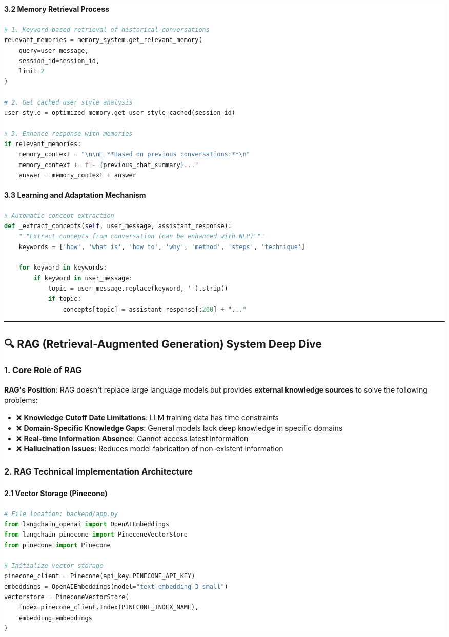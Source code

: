 #### 3.2 Memory Retrieval Process
```python
# 1. Keyword-based retrieval of historical conversations
relevant_memories = memory_system.get_relevant_memory(
    query=user_message, 
    session_id=session_id, 
    limit=2
)

# 2. Get cached user style analysis
user_style = optimized_memory.get_user_style_cached(session_id)

# 3. Enhance response with memories
if relevant_memories:
    memory_context = "\n\n🧠 **Based on previous conversations:**\n"
    memory_context += f"- {previous_chat_summary}..."
    answer = memory_context + answer
```

#### 3.3 Learning and Adaptation Mechanism
```python
# Automatic concept extraction
def _extract_concepts(self, user_message, assistant_response):
    """Extract concepts from conversation (can be enhanced with NLP)"""
    keywords = ['how', 'what is', 'how to', 'why', 'method', 'steps', 'technique']
    
    for keyword in keywords:
        if keyword in user_message:
            topic = user_message.replace(keyword, '').strip()
            if topic:
                concepts[topic] = assistant_response[:200] + "..."
```

---

## 🔍 RAG (Retrieval-Augmented Generation) System Deep Dive

### 1. Core Role of RAG

**RAG's Position**: RAG doesn't replace large language models but provides **external knowledge sources** to solve the following problems:

- ❌ **Knowledge Cutoff Date Limitations**: LLM training data has time constraints
- ❌ **Domain-Specific Knowledge Gaps**: General models lack deep knowledge in specific domains  
- ❌ **Real-time Information Absence**: Cannot access latest information
- ❌ **Hallucination Issues**: Reduces model fabrication of non-existent information

### 2. RAG Technical Implementation Architecture

#### 2.1 Vector Storage (Pinecone)
```python
# File location: backend/app.py
from langchain_openai import OpenAIEmbeddings
from langchain_pinecone import PineconeVectorStore
from pinecone import Pinecone

# Initialize vector storage
pinecone_client = Pinecone(api_key=PINECONE_API_KEY)
embeddings = OpenAIEmbeddings(model="text-embedding-3-small")
vectorstore = PineconeVectorStore(
    index=pinecone_client.Index(PINECONE_INDEX_NAME),
    embedding=embeddings
)
```
